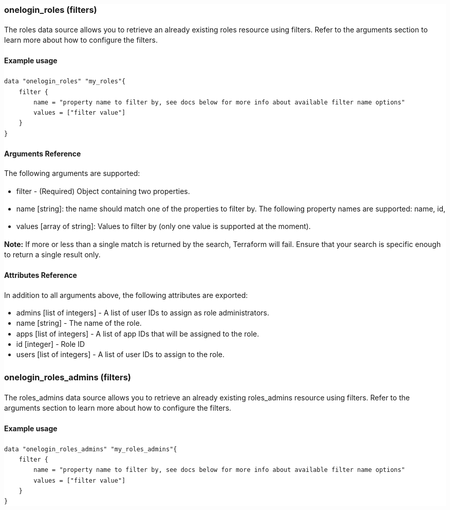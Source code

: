 ### onelogin_roles (filters)

The roles data source allows you to retrieve an already existing roles resource using filters. Refer to the arguments section to learn more about how to configure the filters.

#### Example usage

```hcl
data "onelogin_roles" "my_roles"{
    filter {
        name = "property name to filter by, see docs below for more info about available filter name options"
        values = ["filter value"]
    }
}
```

#### Arguments Reference

The following arguments are supported:

- filter - (Required) Object containing two properties.

- name [string]: the name should match one of the properties to filter by. The following property names are supported: name, id,
- values [array of string]: Values to filter by (only one value is supported at the moment).

**Note:** If more or less than a single match is returned by the search, Terraform will fail. Ensure that your search is specific enough to return a single result only.

#### Attributes Reference

In addition to all arguments above, the following attributes are exported:

- admins [list of integers] - A list of user IDs to assign as role administrators.
- name [string] - The name of the role.
- apps [list of integers] - A list of app IDs that will be assigned to the role.
- id [integer] - Role ID
- users [list of integers] - A list of user IDs to assign to the role.

### onelogin_roles_admins (filters)

The roles_admins data source allows you to retrieve an already existing roles_admins resource using filters. Refer to the arguments section to learn more about how to configure the filters.

#### Example usage

```hcl
data "onelogin_roles_admins" "my_roles_admins"{
    filter {
        name = "property name to filter by, see docs below for more info about available filter name options"
        values = ["filter value"]
    }
}
```
